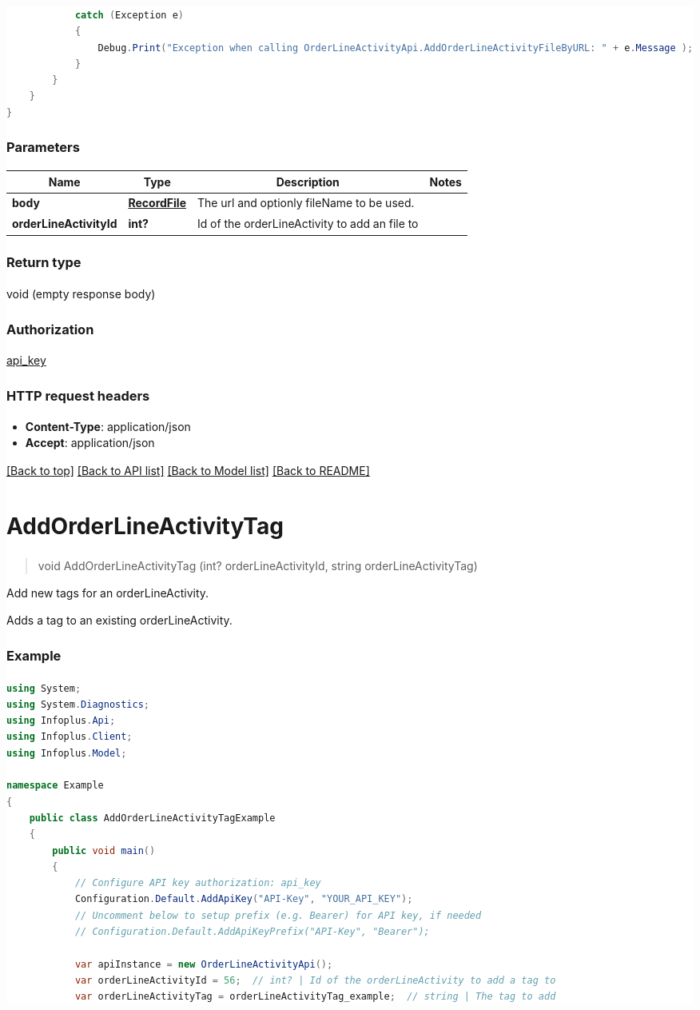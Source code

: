 ```csharp
            catch (Exception e)
            {
                Debug.Print("Exception when calling OrderLineActivityApi.AddOrderLineActivityFileByURL: " + e.Message );
            }
        }
    }
}
```

### Parameters

Name | Type | Description  | Notes
------------- | ------------- | ------------- | -------------
 **body** | [**RecordFile**](RecordFile.md)| The url and optionly fileName to be used. | 
 **orderLineActivityId** | **int?**| Id of the orderLineActivity to add an file to | 

### Return type

void (empty response body)

### Authorization

[api_key](../README.md#api_key)

### HTTP request headers

 - **Content-Type**: application/json
 - **Accept**: application/json

[[Back to top]](#) [[Back to API list]](../README.md#documentation-for-api-endpoints) [[Back to Model list]](../README.md#documentation-for-models) [[Back to README]](../README.md)

<a name="addorderlineactivitytag"></a>
# **AddOrderLineActivityTag**
> void AddOrderLineActivityTag (int? orderLineActivityId, string orderLineActivityTag)

Add new tags for an orderLineActivity.

Adds a tag to an existing orderLineActivity.

### Example
```csharp
using System;
using System.Diagnostics;
using Infoplus.Api;
using Infoplus.Client;
using Infoplus.Model;

namespace Example
{
    public class AddOrderLineActivityTagExample
    {
        public void main()
        {
            // Configure API key authorization: api_key
            Configuration.Default.AddApiKey("API-Key", "YOUR_API_KEY");
            // Uncomment below to setup prefix (e.g. Bearer) for API key, if needed
            // Configuration.Default.AddApiKeyPrefix("API-Key", "Bearer");

            var apiInstance = new OrderLineActivityApi();
            var orderLineActivityId = 56;  // int? | Id of the orderLineActivity to add a tag to
            var orderLineActivityTag = orderLineActivityTag_example;  // string | The tag to add

```